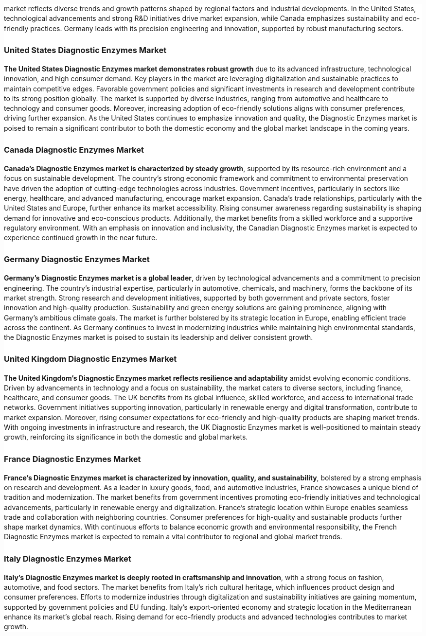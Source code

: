 market reflects diverse trends and growth patterns shaped by regional factors and industrial developments. In the United States, technological advancements and strong R&amp;D initiatives drive market expansion, while Canada emphasizes sustainability and eco-friendly practices. Germany leads with its precision engineering and innovation, supported by robust manufacturing sectors.</span></em></p></blockquote><h3><strong>United States Diagnostic Enzymes Market</strong></h3><p><strong>The United States Diagnostic Enzymes market demonstrates robust growth</strong> due to its advanced infrastructure, technological innovation, and high consumer demand. Key players in the market are leveraging digitalization and sustainable practices to maintain competitive edges. Favorable government policies and significant investments in research and development contribute to its strong position globally. The market is supported by diverse industries, ranging from automotive and healthcare to technology and consumer goods. Moreover, increasing adoption of eco-friendly solutions aligns with consumer preferences, driving further expansion. As the United States continues to emphasize innovation and quality, the Diagnostic Enzymes market is poised to remain a significant contributor to both the domestic economy and the global market landscape in the coming years.</p><h3><strong>Canada Diagnostic Enzymes Market</strong></h3><p><strong>Canada&rsquo;s Diagnostic Enzymes market is characterized by steady growth</strong>, supported by its resource-rich environment and a focus on sustainable development. The country&rsquo;s strong economic framework and commitment to environmental preservation have driven the adoption of cutting-edge technologies across industries. Government incentives, particularly in sectors like energy, healthcare, and advanced manufacturing, encourage market expansion. Canada&rsquo;s trade relationships, particularly with the United States and Europe, further enhance its market accessibility. Rising consumer awareness regarding sustainability is shaping demand for innovative and eco-conscious products. Additionally, the market benefits from a skilled workforce and a supportive regulatory environment. With an emphasis on innovation and inclusivity, the Canadian Diagnostic Enzymes market is expected to experience continued growth in the near future.</p><h3><strong>Germany Diagnostic Enzymes Market</strong></h3><p><strong>Germany&rsquo;s Diagnostic Enzymes market is a global leader</strong>, driven by technological advancements and a commitment to precision engineering. The country&rsquo;s industrial expertise, particularly in automotive, chemicals, and machinery, forms the backbone of its market strength. Strong research and development initiatives, supported by both government and private sectors, foster innovation and high-quality production. Sustainability and green energy solutions are gaining prominence, aligning with Germany&rsquo;s ambitious climate goals. The market is further bolstered by its strategic location in Europe, enabling efficient trade across the continent. As Germany continues to invest in modernizing industries while maintaining high environmental standards, the Diagnostic Enzymes market is poised to sustain its leadership and deliver consistent growth.</p><h3><strong>United Kingdom Diagnostic Enzymes Market</strong></h3><p><strong>The United Kingdom&rsquo;s Diagnostic Enzymes market reflects resilience and adaptability</strong> amidst evolving economic conditions. Driven by advancements in technology and a focus on sustainability, the market caters to diverse sectors, including finance, healthcare, and consumer goods. The UK benefits from its global influence, skilled workforce, and access to international trade networks. Government initiatives supporting innovation, particularly in renewable energy and digital transformation, contribute to market expansion. Moreover, rising consumer expectations for eco-friendly and high-quality products are shaping market trends. With ongoing investments in infrastructure and research, the UK Diagnostic Enzymes market is well-positioned to maintain steady growth, reinforcing its significance in both the domestic and global markets.</p><h3><strong>France Diagnostic Enzymes Market</strong></h3><p><strong>France&rsquo;s Diagnostic Enzymes market is characterized by innovation, quality, and sustainability</strong>, bolstered by a strong emphasis on research and development. As a leader in luxury goods, food, and automotive industries, France showcases a unique blend of tradition and modernization. The market benefits from government incentives promoting eco-friendly initiatives and technological advancements, particularly in renewable energy and digitalization. France&rsquo;s strategic location within Europe enables seamless trade and collaboration with neighboring countries. Consumer preferences for high-quality and sustainable products further shape market dynamics. With continuous efforts to balance economic growth and environmental responsibility, the French Diagnostic Enzymes market is expected to remain a vital contributor to regional and global market trends.</p><h3><strong>Italy Diagnostic Enzymes Market</strong></h3><p><strong>Italy&rsquo;s Diagnostic Enzymes market is deeply rooted in craftsmanship and innovation</strong>, with a strong focus on fashion, automotive, and food sectors. The market benefits from Italy&rsquo;s rich cultural heritage, which influences product design and consumer preferences. Efforts to modernize industries through digitalization and sustainability initiatives are gaining momentum, supported by government policies and EU funding. Italy&rsquo;s export-oriented economy and strategic location in the Mediterranean enhance its market&rsquo;s global reach. Rising demand for eco-friendly products and advanced technologies contributes to market growth.